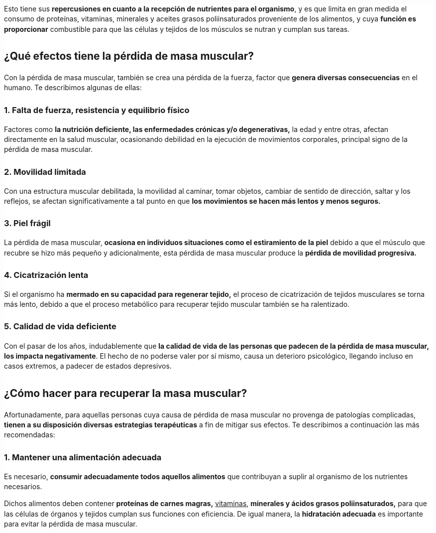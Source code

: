 Esto tiene sus **repercusiones en cuanto a la recepción de nutrientes para el organismo**, y es que limita en gran medida el consumo de proteínas, vitaminas, minerales y aceites grasos poliinsaturados proveniente de los alimentos, y cuya **función es proporcionar** combustible para que las células y tejidos de los músculos se nutran y cumplan sus tareas.

## ¿Qué efectos tiene la pérdida de masa muscular?

Con la pérdida de masa muscular, también se crea una pérdida de la fuerza, factor que **genera diversas consecuencias** en el humano. Te describimos algunas de ellas:

### 1. Falta de fuerza, resistencia y equilibrio físico

Factores como **la nutrición deficiente, las enfermedades crónicas y/o degenerativas,** la edad y entre otras, afectan directamente en la salud muscular, ocasionando debilidad en la ejecución de movimientos corporales, principal signo de la pérdida de masa muscular.

### 2. Movilidad limitada

Con una estructura muscular debilitada, la movilidad al caminar, tomar objetos, cambiar de sentido de dirección, saltar y los reflejos, se afectan significativamente a tal punto en que **los movimientos se hacen más lentos y menos seguros.**

### 3. Piel frágil

La pérdida de masa muscular, **ocasiona en individuos situaciones como el estiramiento de la piel** debido a que el músculo que recubre se hizo más pequeño y adicionalmente, esta pérdida de masa muscular produce la **pérdida de movilidad progresiva.**

### 4. Cicatrización lenta

Si el organismo ha **mermado en su capacidad para regenerar tejido,** el proceso de cicatrización de tejidos musculares se torna más lento, debido a que el proceso metabólico para recuperar tejido muscular también se ha ralentizado.

### 5. Calidad de vida deficiente

Con el pasar de los años, indudablemente que **la calidad de vida de las personas que padecen de la pérdida de masa muscular, los impacta negativamente**. El hecho de no poderse valer por sí mismo, causa un deterioro psicológico, llegando incluso en casos extremos, a padecer de estados depresivos.

## ¿Cómo hacer para recuperar la masa muscular?

Afortunadamente, para aquellas personas cuya causa de pérdida de masa muscular no provenga de patologías complicadas, **tienen a su disposición diversas estrategias terapéuticas** a fin de mitigar sus efectos. Te describimos a continuación las más recomendadas:

### 1. Mantener una alimentación adecuada

Es necesario, **consumir adecuadamente todos aquellos alimentos** que contribuyan a suplir al organismo de los nutrientes necesarios.

Dichos alimentos deben contener **proteínas de carnes magras,** [vitaminas](https://tuinfosalud.com/articulos/beneficios-de-las-vitaminas), **minerales y ácidos grasos poliinsaturados,** para que las células de órganos y tejidos cumplan sus funciones con eficiencia. De igual manera, la **hidratación adecuada** es importante para evitar la pérdida de masa muscular.
